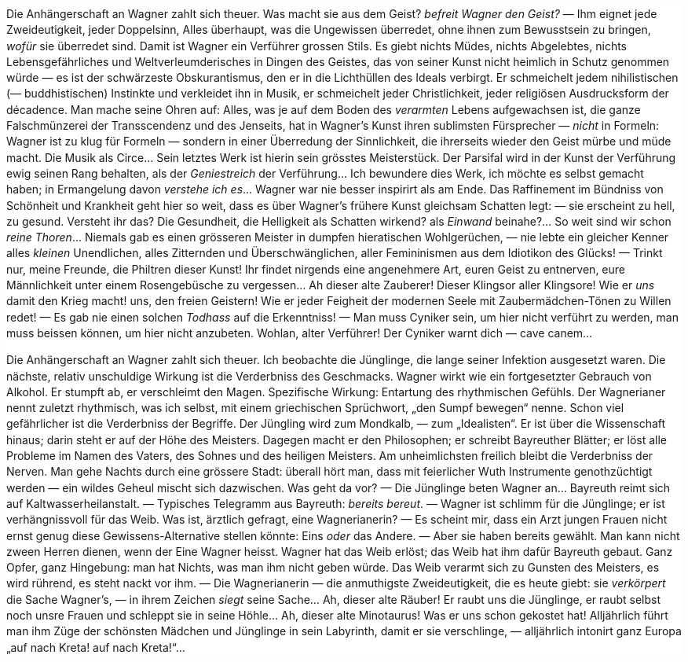 Die Anhängerschaft an Wagner zahlt sich theuer. Was macht sie aus dem Geist? *befreit Wagner den Geist?* — Ihm eignet jede Zweideutigkeit, jeder Doppelsinn, Alles überhaupt, was die Ungewissen überredet, ohne ihnen zum Bewusstsein zu bringen, *wofür* sie überredet sind. Damit ist Wagner ein Verführer grossen Stils. Es giebt nichts Müdes, nichts Abgelebtes, nichts Lebensgefährliches und Weltverleumderisches in Dingen des Geistes, das von seiner Kunst nicht heimlich in Schutz genommen würde — es ist der schwärzeste Obskurantismus, den er in die Lichthüllen des Ideals verbirgt. Er schmeichelt jedem nihilistischen (— buddhistischen) Instinkte und verkleidet ihn in Musik, er schmeichelt jeder Christlichkeit, jeder religiösen Ausdrucksform der décadence. Man mache seine Ohren auf: Alles, was je auf dem Boden des *verarmten* Lebens aufgewachsen ist, die ganze Falschmünzerei der Transscendenz und des Jenseits, hat in Wagner’s Kunst ihren sublimsten Fürsprecher — *nicht* in Formeln: Wagner ist zu klug für Formeln — sondern in einer Überredung der Sinnlichkeit, die ihrerseits wieder den Geist mürbe und müde macht. Die Musik als Circe… Sein letztes Werk ist hierin sein grösstes Meisterstück. Der Parsifal wird in der Kunst der Verführung ewig seinen Rang behalten, als der *Geniestreich* der Verführung… Ich bewundere dies Werk, ich möchte es selbst gemacht haben; in Ermangelung davon *verstehe ich es*… Wagner war nie besser inspirirt als am Ende. Das Raffinement im Bündniss von Schönheit und Krankheit geht hier so weit, dass es über Wagner’s frühere Kunst gleichsam Schatten legt: — sie erscheint zu hell, zu gesund. Versteht ihr das? Die Gesundheit, die Helligkeit als Schatten wirkend? als *Einwand* beinahe?… So weit sind wir schon *reine Thoren*… Niemals gab es einen grösseren Meister in dumpfen hieratischen Wohlgerüchen, — nie lebte ein gleicher Kenner alles *kleinen* Unendlichen, alles Zitternden und Überschwänglichen, aller Femininismen aus dem Idiotikon des Glücks! — Trinkt nur, meine Freunde, die Philtren dieser Kunst! Ihr findet nirgends eine angenehmere Art, euren Geist zu entnerven, eure Männlichkeit unter einem Rosengebüsche zu vergessen… Ah dieser alte Zauberer! Dieser Klingsor aller Klingsore! Wie er *uns* damit den Krieg macht! uns, den freien Geistern! Wie er jeder Feigheit der modernen Seele mit Zaubermädchen-Tönen zu Willen redet! — Es gab nie einen solchen *Todhass* auf die Erkenntniss! — Man muss Cyniker sein, um hier nicht verführt zu werden, man muss beissen können, um hier nicht anzubeten. Wohlan, alter Verführer! Der Cyniker warnt dich — cave canem…

Die Anhängerschaft an Wagner zahlt sich theuer. Ich beobachte die Jünglinge, die lange seiner Infektion ausgesetzt waren. Die nächste, relativ unschuldige Wirkung ist die Verderbniss des Geschmacks. Wagner wirkt wie ein fortgesetzter Gebrauch von Alkohol. Er stumpft ab, er verschleimt den Magen. Spezifische Wirkung: Entartung des rhythmischen Gefühls. Der Wagnerianer nennt zuletzt rhythmisch, was ich selbst, mit einem griechischen Sprüchwort, „den Sumpf bewegen“ nenne. Schon viel gefährlicher ist die Verderbniss der Begriffe. Der Jüngling wird zum Mondkalb, — zum „Idealisten“. Er ist über die Wissenschaft hinaus; darin steht er auf der Höhe des Meisters. Dagegen macht er den Philosophen; er schreibt Bayreuther Blätter; er löst alle Probleme im Namen des Vaters, des Sohnes und des heiligen Meisters. Am unheimlichsten freilich bleibt die Verderbniss der Nerven. Man gehe Nachts durch eine grössere Stadt: überall hört man, dass mit feierlicher Wuth Instrumente genothzüchtigt werden — ein wildes Geheul mischt sich dazwischen. Was geht da vor? — Die Jünglinge beten Wagner an… Bayreuth reimt sich auf Kaltwasserheilanstalt. — Typisches Telegramm aus Bayreuth: *bereits bereut*. — Wagner ist schlimm für die Jünglinge; er ist verhängnissvoll für das Weib. Was ist, ärztlich gefragt, eine Wagnerianerin? — Es scheint mir, dass ein Arzt jungen Frauen nicht ernst genug diese Gewissens-Alternative stellen könnte: Eins *oder* das Andere. — Aber sie haben bereits gewählt. Man kann nicht zween Herren dienen, wenn der Eine Wagner heisst. Wagner hat das Weib erlöst; das Weib hat ihm dafür Bayreuth gebaut. Ganz Opfer, ganz Hingebung: man hat Nichts, was man ihm nicht geben würde. Das Weib verarmt sich zu Gunsten des Meisters, es wird rührend, es steht nackt vor ihm. — Die Wagnerianerin — die anmuthigste Zweideutigkeit, die es heute giebt: sie *verkörpert* die Sache Wagner’s, — in ihrem Zeichen *siegt* seine Sache… Ah, dieser alte Räuber! Er raubt uns die Jünglinge, er raubt selbst noch unsre Frauen und schleppt sie in seine Höhle… Ah, dieser alte Minotaurus! Was er uns schon gekostet hat! Alljährlich führt man ihm Züge der schönsten Mädchen und Jünglinge in sein Labyrinth, damit er sie verschlinge, — alljährlich intonirt ganz Europa „auf nach Kreta! auf nach Kreta!“…

